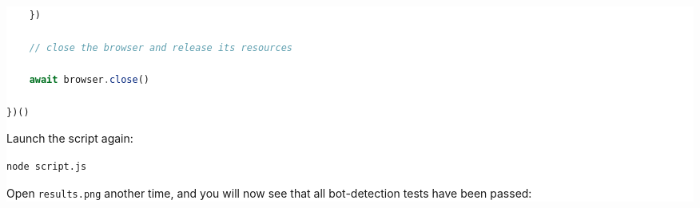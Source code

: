 ```js
    })

    // close the browser and release its resources

    await browser.close()

})()
```

Launch the script again:

```bash
node script.js
```

Open `results.png` another time, and you will now see that all bot-detection tests have been passed:
